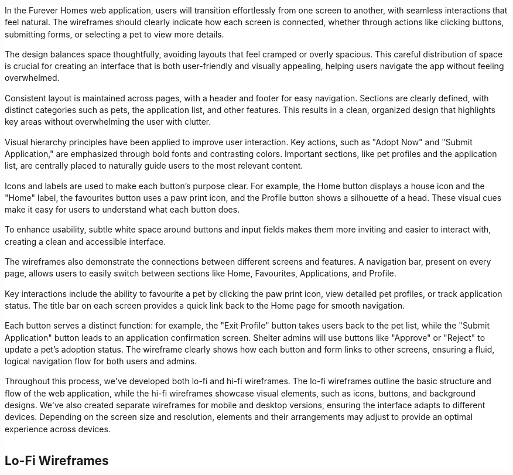 In the Furever Homes web application, users will transition effortlessly from one screen to another, with seamless interactions that feel natural. The wireframes should clearly indicate how each screen is connected, whether through actions like clicking buttons, submitting forms, or selecting a pet to view more details.

The design balances space thoughtfully, avoiding layouts that feel cramped or overly spacious. This careful distribution of space is crucial for creating an interface that is both user-friendly and visually appealing, helping users navigate the app without feeling overwhelmed.

Consistent layout is maintained across pages, with a header and footer for easy navigation. Sections are clearly defined, with distinct categories such as pets, the application list, and other features. This results in a clean, organized design that highlights key areas without overwhelming the user with clutter.

Visual hierarchy principles have been applied to improve user interaction. Key actions, such as "Adopt Now" and "Submit Application," are emphasized through bold fonts and contrasting colors. Important sections, like pet profiles and the application list, are centrally placed to naturally guide users to the most relevant content.

Icons and labels are used to make each button’s purpose clear. For example, the Home button displays a house icon and the "Home" label, the favourites button uses a paw print icon, and the Profile button shows a silhouette of a head. These visual cues make it easy for users to understand what each button does.

To enhance usability, subtle white space around buttons and input fields makes them more inviting and easier to interact with, creating a clean and accessible interface.

The wireframes also demonstrate the connections between different screens and features. A navigation bar, present on every page, allows users to easily switch between sections like Home, Favourites, Applications, and Profile.

Key interactions include the ability to favourite a pet by clicking the paw print icon, view detailed pet profiles, or track application status. The title bar on each screen provides a quick link back to the Home page for smooth navigation.

Each button serves a distinct function: for example, the "Exit Profile" button takes users back to the pet list, while the "Submit Application" button leads to an application confirmation screen. Shelter admins will use buttons like "Approve" or "Reject" to update a pet’s adoption status. The wireframe clearly shows how each button and form links to other screens, ensuring a fluid, logical navigation flow for both users and admins.

Throughout this process, we've developed both lo-fi and hi-fi wireframes. The lo-fi wireframes outline the basic structure and flow of the web application, while the hi-fi wireframes showcase visual elements, such as icons, buttons, and background designs. We've also created separate wireframes for mobile and desktop versions, ensuring the interface adapts to different devices. Depending on the screen size and resolution, elements and their arrangements may adjust to provide an optimal experience across devices.

## Lo-Fi Wireframes
